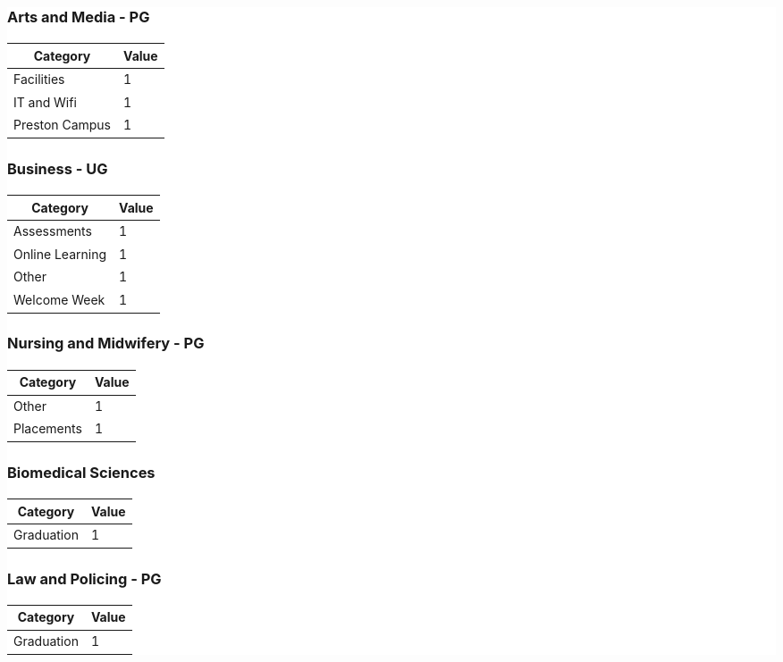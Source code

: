 ### Arts and Media - PG
| Category                   | Value |
|----------------------------|-------|
| Facilities                 | 1     |
| IT and Wifi                | 1     |
| Preston Campus             | 1     |

### Business - UG
| Category                   | Value |
|----------------------------|-------|
| Assessments                | 1     |
| Online Learning            | 1     |
| Other                      | 1     |
| Welcome Week               | 1     |

### Nursing and Midwifery - PG
| Category                   | Value |
|----------------------------|-------|
| Other                      | 1     |
| Placements                 | 1     |

### Biomedical Sciences
| Category                   | Value |
|----------------------------|-------|
| Graduation                 | 1     |

### Law and Policing - PG
| Category                   | Value |
|----------------------------|-------|
| Graduation                 | 1     |
